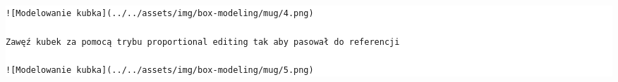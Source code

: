 	![Modelowanie kubka](../../assets/img/box-modeling/mug/4.png)

	Zawęź kubek za pomocą trybu proportional editing tak aby pasował do referencji

	![Modelowanie kubka](../../assets/img/box-modeling/mug/5.png)
	